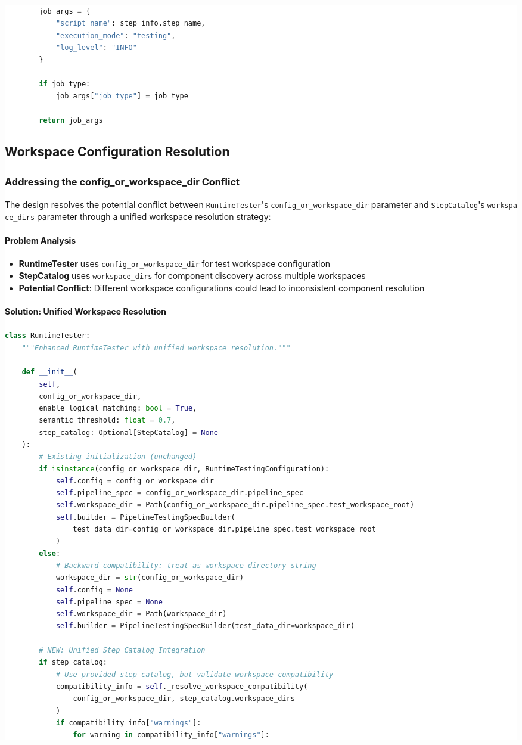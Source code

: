 ```python
        job_args = {
            "script_name": step_info.step_name,
            "execution_mode": "testing",
            "log_level": "INFO"
        }
        
        if job_type:
            job_args["job_type"] = job_type
        
        return job_args
```

## Workspace Configuration Resolution

### Addressing the config_or_workspace_dir Conflict

The design resolves the potential conflict between `RuntimeTester`'s `config_or_workspace_dir` parameter and `StepCatalog`'s `workspace_dirs` parameter through a unified workspace resolution strategy:

#### Problem Analysis
- **RuntimeTester** uses `config_or_workspace_dir` for test workspace configuration
- **StepCatalog** uses `workspace_dirs` for component discovery across multiple workspaces
- **Potential Conflict**: Different workspace configurations could lead to inconsistent component resolution

#### Solution: Unified Workspace Resolution

```python
class RuntimeTester:
    """Enhanced RuntimeTester with unified workspace resolution."""
    
    def __init__(
        self, 
        config_or_workspace_dir,
        enable_logical_matching: bool = True,
        semantic_threshold: float = 0.7,
        step_catalog: Optional[StepCatalog] = None
    ):
        # Existing initialization (unchanged)
        if isinstance(config_or_workspace_dir, RuntimeTestingConfiguration):
            self.config = config_or_workspace_dir
            self.pipeline_spec = config_or_workspace_dir.pipeline_spec
            self.workspace_dir = Path(config_or_workspace_dir.pipeline_spec.test_workspace_root)
            self.builder = PipelineTestingSpecBuilder(
                test_data_dir=config_or_workspace_dir.pipeline_spec.test_workspace_root
            )
        else:
            # Backward compatibility: treat as workspace directory string
            workspace_dir = str(config_or_workspace_dir)
            self.config = None
            self.pipeline_spec = None
            self.workspace_dir = Path(workspace_dir)
            self.builder = PipelineTestingSpecBuilder(test_data_dir=workspace_dir)
        
        # NEW: Unified Step Catalog Integration
        if step_catalog:
            # Use provided step catalog, but validate workspace compatibility
            compatibility_info = self._resolve_workspace_compatibility(
                config_or_workspace_dir, step_catalog.workspace_dirs
            )
            if compatibility_info["warnings"]:
                for warning in compatibility_info["warnings"]:
```